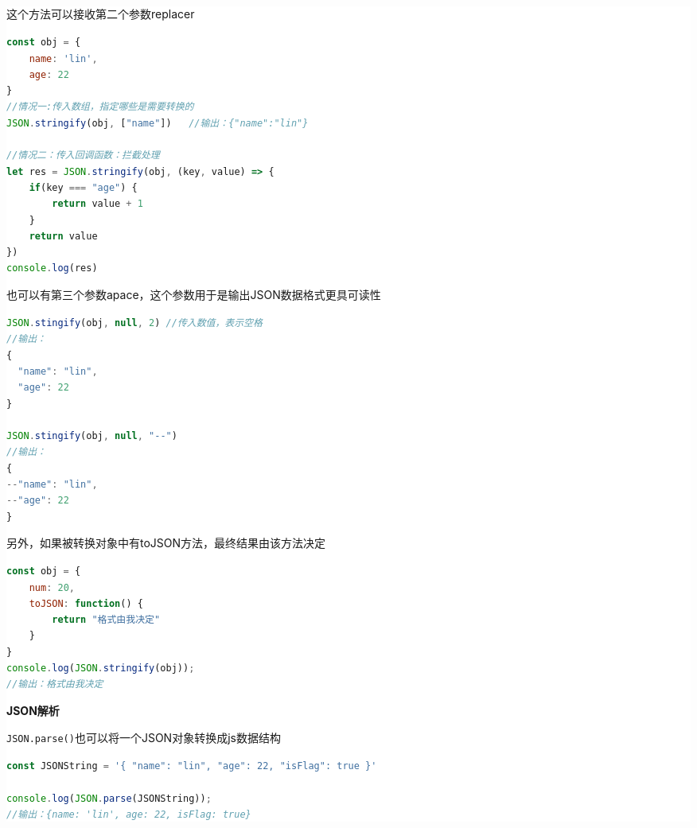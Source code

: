这个方法可以接收第二个参数replacer

```js
const obj = {
    name: 'lin',
    age: 22
}
//情况一:传入数组，指定哪些是需要转换的
JSON.stringify(obj, ["name"])   //输出：{"name":"lin"}

//情况二：传入回调函数：拦截处理
let res = JSON.stringify(obj, (key, value) => {
    if(key === "age") {
        return value + 1
    }
    return value
})
console.log(res)
```

也可以有第三个参数apace，这个参数用于是输出JSON数据格式更具可读性

```js
JSON.stingify(obj, null, 2) //传入数值，表示空格
//输出：
{
  "name": "lin",
  "age": 22
}

JSON.stingify(obj, null, "--")
//输出：
{
--"name": "lin",
--"age": 22
}
```

另外，如果被转换对象中有toJSON方法，最终结果由该方法决定

```js
const obj = {
    num: 20,
    toJSON: function() {
        return "格式由我决定"
    }
}
console.log(JSON.stringify(obj));
//输出：格式由我决定
```

**JSON解析**

`JSON.parse()`也可以将一个JSON对象转换成js数据结构

```js
const JSONString = '{ "name": "lin", "age": 22, "isFlag": true }'

console.log(JSON.parse(JSONString));
//输出：{name: 'lin', age: 22, isFlag: true}
```
